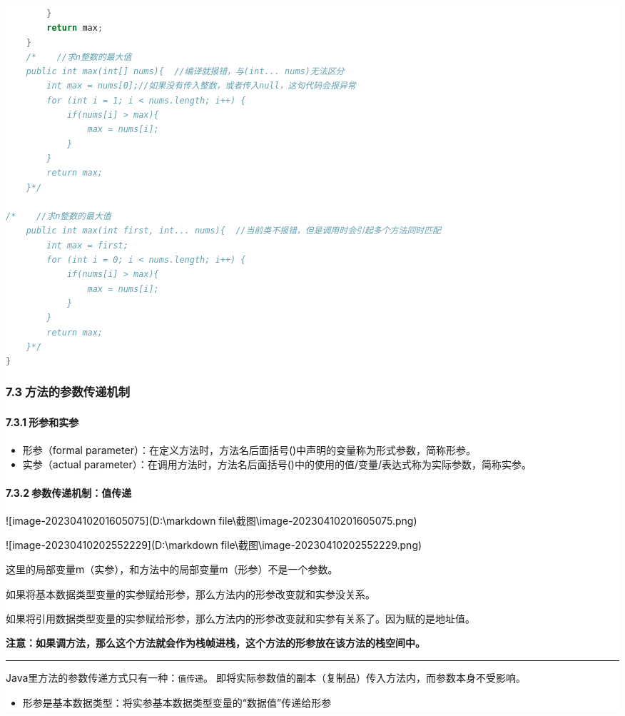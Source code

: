 ```java
        }
        return max;
    }
    /*    //求n整数的最大值
    public int max(int[] nums){  //编译就报错，与(int... nums)无法区分
        int max = nums[0];//如果没有传入整数，或者传入null，这句代码会报异常
        for (int i = 1; i < nums.length; i++) {
            if(nums[i] > max){
                max = nums[i];
            }
        }
        return max;
    }*/

/*    //求n整数的最大值
    public int max(int first, int... nums){  //当前类不报错，但是调用时会引起多个方法同时匹配
        int max = first;
        for (int i = 0; i < nums.length; i++) {
            if(nums[i] > max){
                max = nums[i];
            }
        }
        return max;
    }*/
}
```

### 7.3 方法的参数传递机制

#### 7.3.1 形参和实参

* 形参（formal parameter）：在定义方法时，方法名后面括号()中声明的变量称为形式参数，简称形参。
* 实参（actual parameter）：在调用方法时，方法名后面括号()中的使用的值/变量/表达式称为实际参数，简称实参。

#### 7.3.2 参数传递机制：值传递

![image-20230410201605075](D:\markdown file\截图\image-20230410201605075.png)

![image-20230410202552229](D:\markdown file\截图\image-20230410202552229.png)

这里的局部变量m（实参），和方法中的局部变量m（形参）不是一个参数。

如果将基本数据类型变量的实参赋给形参，那么方法内的形参改变就和实参没关系。

如果将引用数据类型变量的实参赋给形参，那么方法内的形参改变就和实参有关系了。因为赋的是地址值。

**注意：如果调方法，那么这个方法就会作为栈帧进栈，这个方法的形参放在该方法的栈空间中。**

*******************************************************************************************************

Java里方法的参数传递方式只有一种：`值传递`。 即将实际参数值的副本（复制品）传入方法内，而参数本身不受影响。

- 形参是基本数据类型：将实参基本数据类型变量的“数据值”传递给形参
